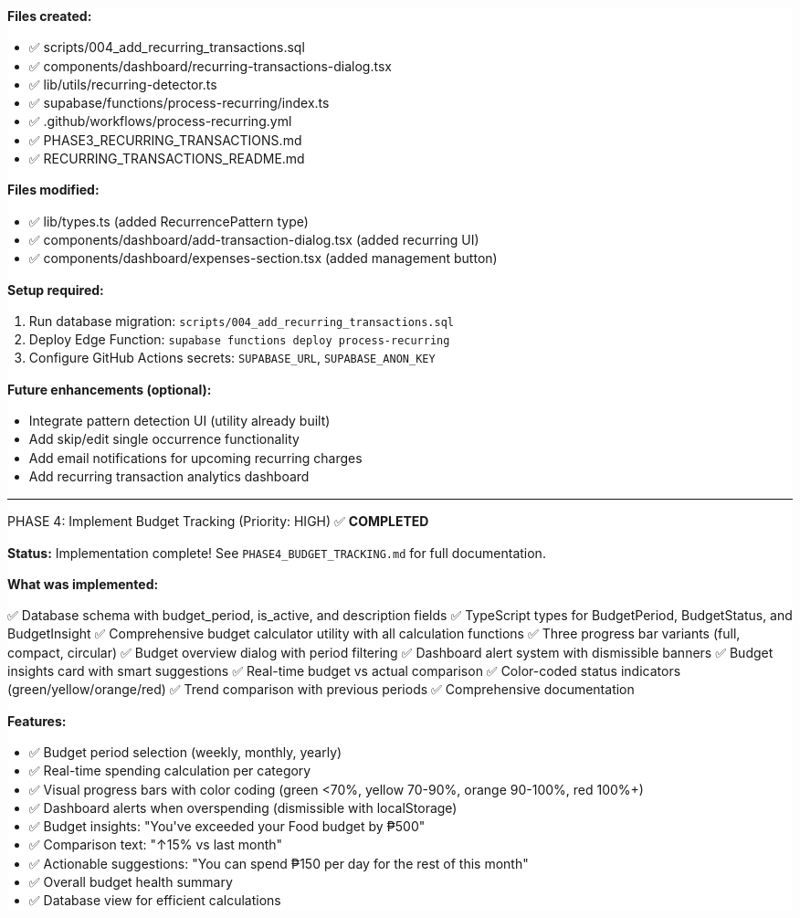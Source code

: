 **Files created:**

- ✅ scripts/004_add_recurring_transactions.sql
- ✅ components/dashboard/recurring-transactions-dialog.tsx
- ✅ lib/utils/recurring-detector.ts
- ✅ supabase/functions/process-recurring/index.ts
- ✅ .github/workflows/process-recurring.yml
- ✅ PHASE3_RECURRING_TRANSACTIONS.md
- ✅ RECURRING_TRANSACTIONS_README.md

**Files modified:**

- ✅ lib/types.ts (added RecurrencePattern type)
- ✅ components/dashboard/add-transaction-dialog.tsx (added recurring UI)
- ✅ components/dashboard/expenses-section.tsx (added management button)

**Setup required:**
1. Run database migration: `scripts/004_add_recurring_transactions.sql`
2. Deploy Edge Function: `supabase functions deploy process-recurring`
3. Configure GitHub Actions secrets: `SUPABASE_URL`, `SUPABASE_ANON_KEY`

**Future enhancements (optional):**
- Integrate pattern detection UI (utility already built)
- Add skip/edit single occurrence functionality
- Add email notifications for upcoming recurring charges
- Add recurring transaction analytics dashboard

---

PHASE 4: Implement Budget Tracking (Priority: HIGH) ✅ **COMPLETED**

**Status:** Implementation complete! See `PHASE4_BUDGET_TRACKING.md` for full documentation.

**What was implemented:**

✅ Database schema with budget_period, is_active, and description fields
✅ TypeScript types for BudgetPeriod, BudgetStatus, and BudgetInsight
✅ Comprehensive budget calculator utility with all calculation functions
✅ Three progress bar variants (full, compact, circular)
✅ Budget overview dialog with period filtering
✅ Dashboard alert system with dismissible banners
✅ Budget insights card with smart suggestions
✅ Real-time budget vs actual comparison
✅ Color-coded status indicators (green/yellow/orange/red)
✅ Trend comparison with previous periods
✅ Comprehensive documentation

**Features:**

- ✅ Budget period selection (weekly, monthly, yearly)
- ✅ Real-time spending calculation per category
- ✅ Visual progress bars with color coding (green <70%, yellow 70-90%, orange 90-100%, red 100%+)
- ✅ Dashboard alerts when overspending (dismissible with localStorage)
- ✅ Budget insights: "You've exceeded your Food budget by ₱500"
- ✅ Comparison text: "↑15% vs last month"
- ✅ Actionable suggestions: "You can spend ₱150 per day for the rest of this month"
- ✅ Overall budget health summary
- ✅ Database view for efficient calculations
